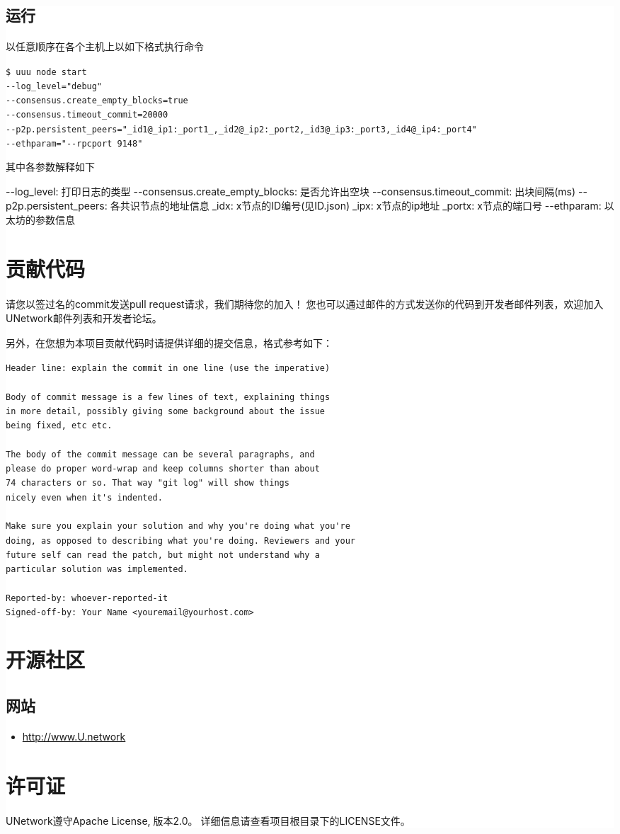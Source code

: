 
## 运行
以任意顺序在各个主机上以如下格式执行命令

```shell
$ uuu node start
--log_level="debug"
--consensus.create_empty_blocks=true
--consensus.timeout_commit=20000
--p2p.persistent_peers="_id1@_ip1:_port1_,_id2@_ip2:_port2,_id3@_ip3:_port3,_id4@_ip4:_port4"
--ethparam="--rpcport 9148"
```

其中各参数解释如下

--log_level: 打印日志的类型
--consensus.create_empty_blocks: 是否允许出空块
--consensus.timeout_commit: 出块间隔(ms)
--p2p.persistent_peers: 各共识节点的地址信息
    _idx: x节点的ID编号(见ID.json)
    _ipx: x节点的ip地址
    _portx: x节点的端口号
--ethparam: 以太坊的参数信息


# 贡献代码

请您以签过名的commit发送pull request请求，我们期待您的加入！
您也可以通过邮件的方式发送你的代码到开发者邮件列表，欢迎加入UNetwork邮件列表和开发者论坛。

另外，在您想为本项目贡献代码时请提供详细的提交信息，格式参考如下：

	Header line: explain the commit in one line (use the imperative)

	Body of commit message is a few lines of text, explaining things
	in more detail, possibly giving some background about the issue
	being fixed, etc etc.

	The body of the commit message can be several paragraphs, and
	please do proper word-wrap and keep columns shorter than about
	74 characters or so. That way "git log" will show things
	nicely even when it's indented.

	Make sure you explain your solution and why you're doing what you're
	doing, as opposed to describing what you're doing. Reviewers and your
	future self can read the patch, but might not understand why a
	particular solution was implemented.

	Reported-by: whoever-reported-it
	Signed-off-by: Your Name <youremail@yourhost.com>

# 开源社区


## 网站

- http://www.U.network


# 许可证

UNetwork遵守Apache License, 版本2.0。 详细信息请查看项目根目录下的LICENSE文件。


